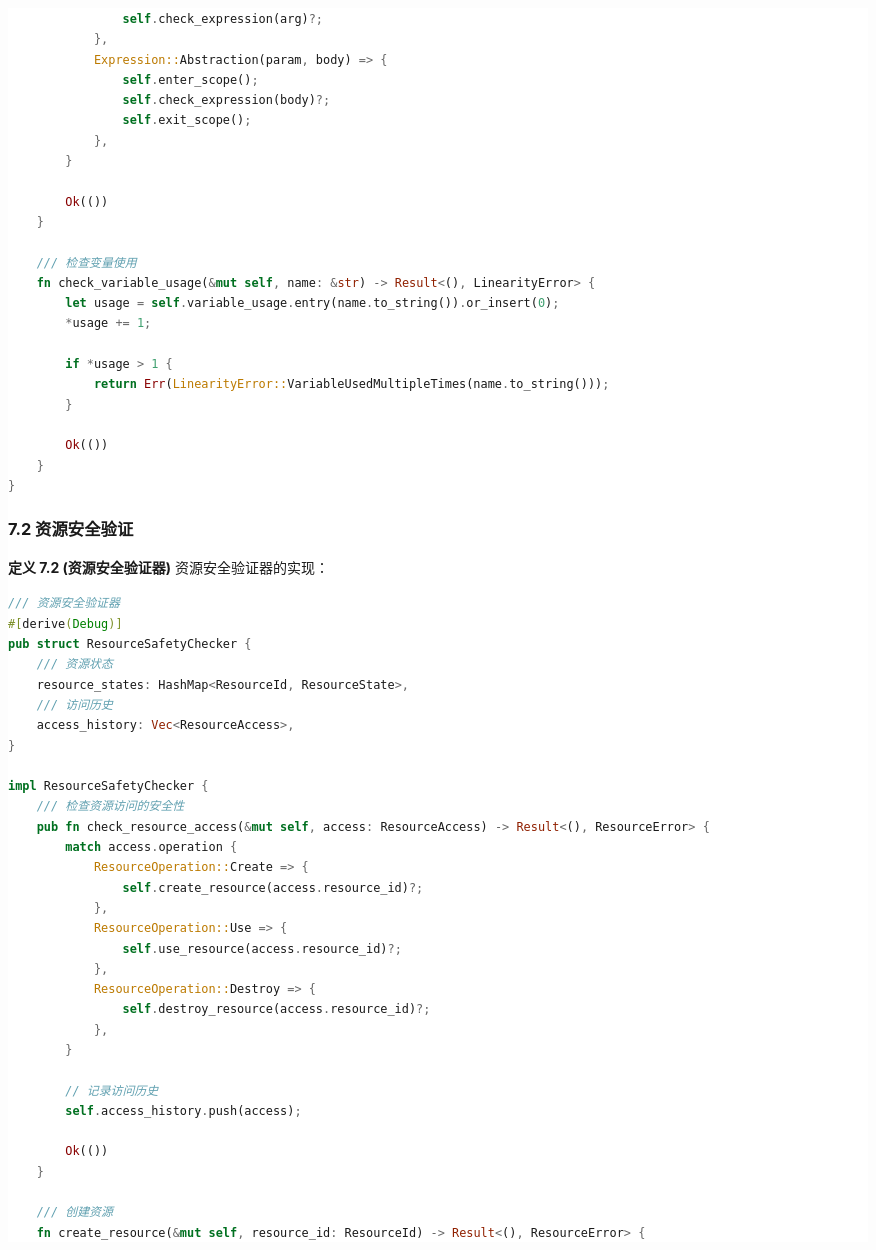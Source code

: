 ```rust
                self.check_expression(arg)?;
            },
            Expression::Abstraction(param, body) => {
                self.enter_scope();
                self.check_expression(body)?;
                self.exit_scope();
            },
        }
        
        Ok(())
    }
    
    /// 检查变量使用
    fn check_variable_usage(&mut self, name: &str) -> Result<(), LinearityError> {
        let usage = self.variable_usage.entry(name.to_string()).or_insert(0);
        *usage += 1;
        
        if *usage > 1 {
            return Err(LinearityError::VariableUsedMultipleTimes(name.to_string()));
        }
        
        Ok(())
    }
}
```

### 7.2 资源安全验证

**定义 7.2 (资源安全验证器)**
资源安全验证器的实现：

```rust
/// 资源安全验证器
#[derive(Debug)]
pub struct ResourceSafetyChecker {
    /// 资源状态
    resource_states: HashMap<ResourceId, ResourceState>,
    /// 访问历史
    access_history: Vec<ResourceAccess>,
}

impl ResourceSafetyChecker {
    /// 检查资源访问的安全性
    pub fn check_resource_access(&mut self, access: ResourceAccess) -> Result<(), ResourceError> {
        match access.operation {
            ResourceOperation::Create => {
                self.create_resource(access.resource_id)?;
            },
            ResourceOperation::Use => {
                self.use_resource(access.resource_id)?;
            },
            ResourceOperation::Destroy => {
                self.destroy_resource(access.resource_id)?;
            },
        }
        
        // 记录访问历史
        self.access_history.push(access);
        
        Ok(())
    }
    
    /// 创建资源
    fn create_resource(&mut self, resource_id: ResourceId) -> Result<(), ResourceError> {
```